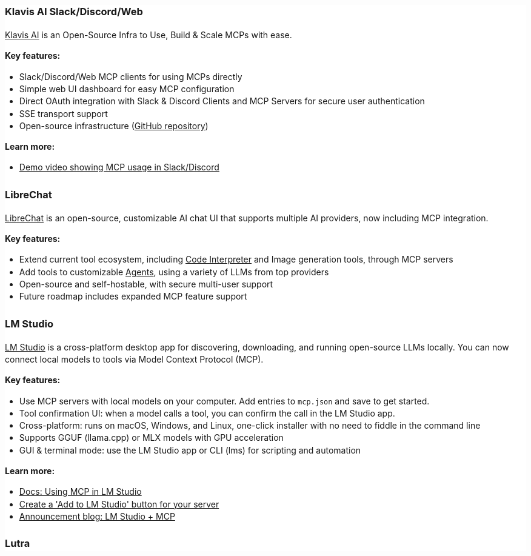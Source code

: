 ### Klavis AI Slack/Discord/Web

[Klavis AI](https://www.klavis.ai/) is an Open-Source Infra to Use, Build & Scale MCPs with ease.

**Key features:**

* Slack/Discord/Web MCP clients for using MCPs directly
* Simple web UI dashboard for easy MCP configuration
* Direct OAuth integration with Slack & Discord Clients and MCP Servers for secure user authentication
* SSE transport support
* Open-source infrastructure ([GitHub repository](https://github.com/Klavis-AI/klavis))

**Learn more:**

* [Demo video showing MCP usage in Slack/Discord](https://youtu.be/9-QQAhrQWw8)

### LibreChat

[LibreChat](https://github.com/danny-avila/LibreChat) is an open-source, customizable AI chat UI that supports multiple AI providers, now including MCP integration.

**Key features:**

* Extend current tool ecosystem, including [Code Interpreter](https://www.librechat.ai/docs/features/code_interpreter) and Image generation tools, through MCP servers
* Add tools to customizable [Agents](https://www.librechat.ai/docs/features/agents), using a variety of LLMs from top providers
* Open-source and self-hostable, with secure multi-user support
* Future roadmap includes expanded MCP feature support

### LM Studio

[LM Studio](https://lmstudio.ai) is a cross-platform desktop app for discovering, downloading, and running open-source LLMs locally. You can now connect local models to tools via Model Context Protocol (MCP).

**Key features:**

* Use MCP servers with local models on your computer. Add entries to `mcp.json` and save to get started.
* Tool confirmation UI: when a model calls a tool, you can confirm the call in the LM Studio app.
* Cross-platform: runs on macOS, Windows, and Linux, one-click installer with no need to fiddle in the command line
* Supports GGUF (llama.cpp) or MLX models with GPU acceleration
* GUI & terminal mode: use the LM Studio app or CLI (lms) for scripting and automation

**Learn more:**

* [Docs: Using MCP in LM Studio](https://lmstudio.ai/docs/app/plugins/mcp)
* [Create a 'Add to LM Studio' button for your server](https://lmstudio.ai/docs/app/plugins/mcp/deeplink)
* [Announcement blog: LM Studio + MCP](https://lmstudio.ai/blog/mcp)

### Lutra
